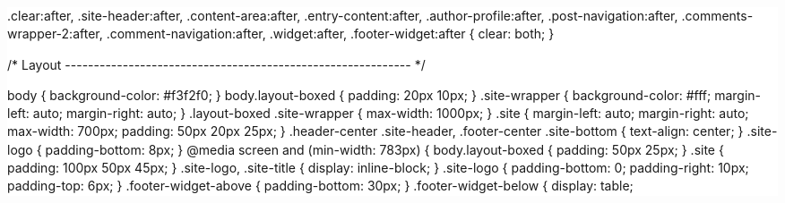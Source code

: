 .clear:after,
.site-header:after,
.content-area:after,
.entry-content:after,
.author-profile:after,
.post-navigation:after,
.comments-wrapper-2:after,
.comment-navigation:after,
.widget:after,
.footer-widget:after {
 clear: both;
}


/* Layout
------------------------------------------------------------ */

body {
 background-color: #f3f2f0;
}
body.layout-boxed {
 padding: 20px 10px;
}
.site-wrapper {
 background-color: #fff;
 margin-left: auto;
 margin-right: auto;
}
.layout-boxed .site-wrapper {
 max-width: 1000px;
}
.site {
 margin-left: auto;
 margin-right: auto;
 max-width: 700px;
 padding: 50px 20px 25px;
}
.header-center .site-header,
.footer-center .site-bottom {
 text-align: center;
}
.site-logo {
 padding-bottom: 8px;
}
@media screen and (min-width: 783px) {
 body.layout-boxed {
  padding: 50px 25px;
 }
 .site {
  padding: 100px 50px 45px;
 }
 .site-logo,
 .site-title {
  display: inline-block;
 }
 .site-logo {
  padding-bottom: 0;
  padding-right: 10px;
  padding-top: 6px;
 }
 .footer-widget-above {
  padding-bottom: 30px;
 }
 .footer-widget-below {
  display: table;